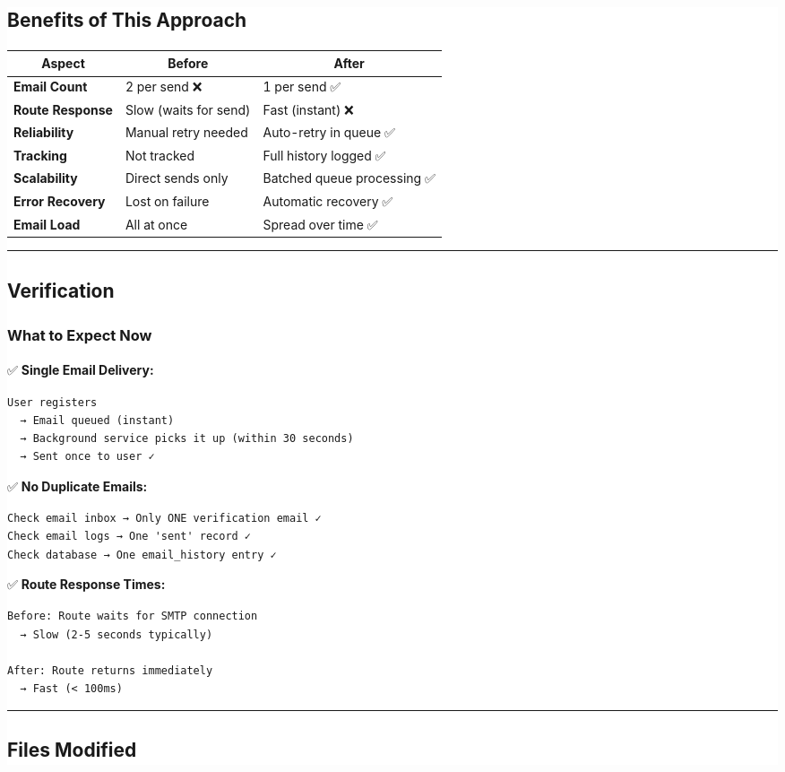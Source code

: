 
## Benefits of This Approach

| Aspect             | Before                | After                       |
| ------------------ | --------------------- | --------------------------- |
| **Email Count**    | 2 per send ❌         | 1 per send ✅               |
| **Route Response** | Slow (waits for send) | Fast (instant) ❌           |
| **Reliability**    | Manual retry needed   | Auto-retry in queue ✅      |
| **Tracking**       | Not tracked           | Full history logged ✅      |
| **Scalability**    | Direct sends only     | Batched queue processing ✅ |
| **Error Recovery** | Lost on failure       | Automatic recovery ✅       |
| **Email Load**     | All at once           | Spread over time ✅         |

---

## Verification

### What to Expect Now

✅ **Single Email Delivery:**

```
User registers
  → Email queued (instant)
  → Background service picks it up (within 30 seconds)
  → Sent once to user ✓
```

✅ **No Duplicate Emails:**

```
Check email inbox → Only ONE verification email ✓
Check email logs → One 'sent' record ✓
Check database → One email_history entry ✓
```

✅ **Route Response Times:**

```
Before: Route waits for SMTP connection
  → Slow (2-5 seconds typically)

After: Route returns immediately
  → Fast (< 100ms)
```

---

## Files Modified
